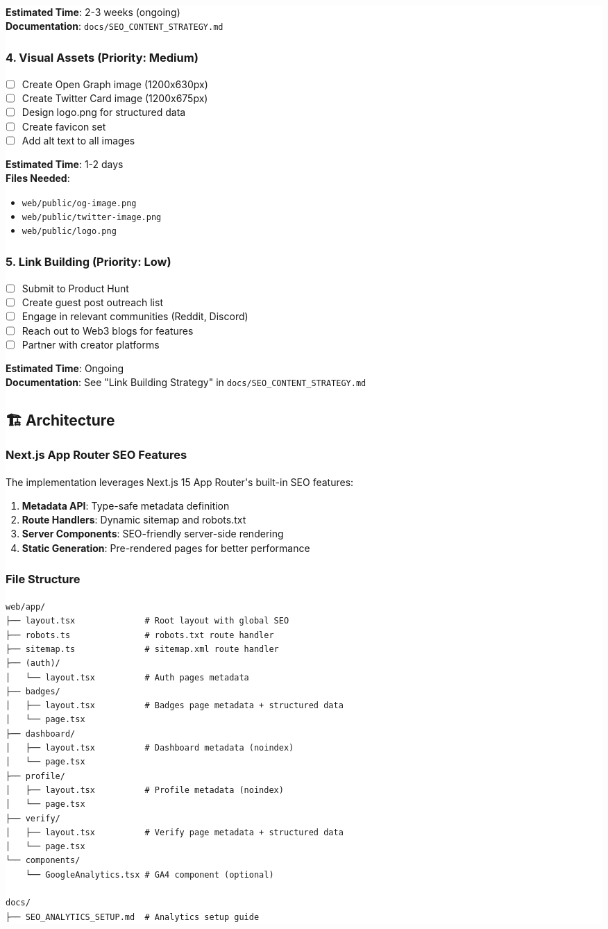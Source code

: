 **Estimated Time**: 2-3 weeks (ongoing)  
**Documentation**: `docs/SEO_CONTENT_STRATEGY.md`

### 4. Visual Assets (Priority: Medium)

- [ ] Create Open Graph image (1200x630px)
- [ ] Create Twitter Card image (1200x675px)
- [ ] Design logo.png for structured data
- [ ] Create favicon set
- [ ] Add alt text to all images

**Estimated Time**: 1-2 days  
**Files Needed**:

- `web/public/og-image.png`
- `web/public/twitter-image.png`
- `web/public/logo.png`

### 5. Link Building (Priority: Low)

- [ ] Submit to Product Hunt
- [ ] Create guest post outreach list
- [ ] Engage in relevant communities (Reddit, Discord)
- [ ] Reach out to Web3 blogs for features
- [ ] Partner with creator platforms

**Estimated Time**: Ongoing  
**Documentation**: See "Link Building Strategy" in `docs/SEO_CONTENT_STRATEGY.md`

## 🏗️ Architecture

### Next.js App Router SEO Features

The implementation leverages Next.js 15 App Router's built-in SEO features:

1. **Metadata API**: Type-safe metadata definition
2. **Route Handlers**: Dynamic sitemap and robots.txt
3. **Server Components**: SEO-friendly server-side rendering
4. **Static Generation**: Pre-rendered pages for better performance

### File Structure

```
web/app/
├── layout.tsx              # Root layout with global SEO
├── robots.ts               # robots.txt route handler
├── sitemap.ts              # sitemap.xml route handler
├── (auth)/
│   └── layout.tsx          # Auth pages metadata
├── badges/
│   ├── layout.tsx          # Badges page metadata + structured data
│   └── page.tsx
├── dashboard/
│   ├── layout.tsx          # Dashboard metadata (noindex)
│   └── page.tsx
├── profile/
│   ├── layout.tsx          # Profile metadata (noindex)
│   └── page.tsx
├── verify/
│   ├── layout.tsx          # Verify page metadata + structured data
│   └── page.tsx
└── components/
    └── GoogleAnalytics.tsx # GA4 component (optional)

docs/
├── SEO_ANALYTICS_SETUP.md  # Analytics setup guide
```